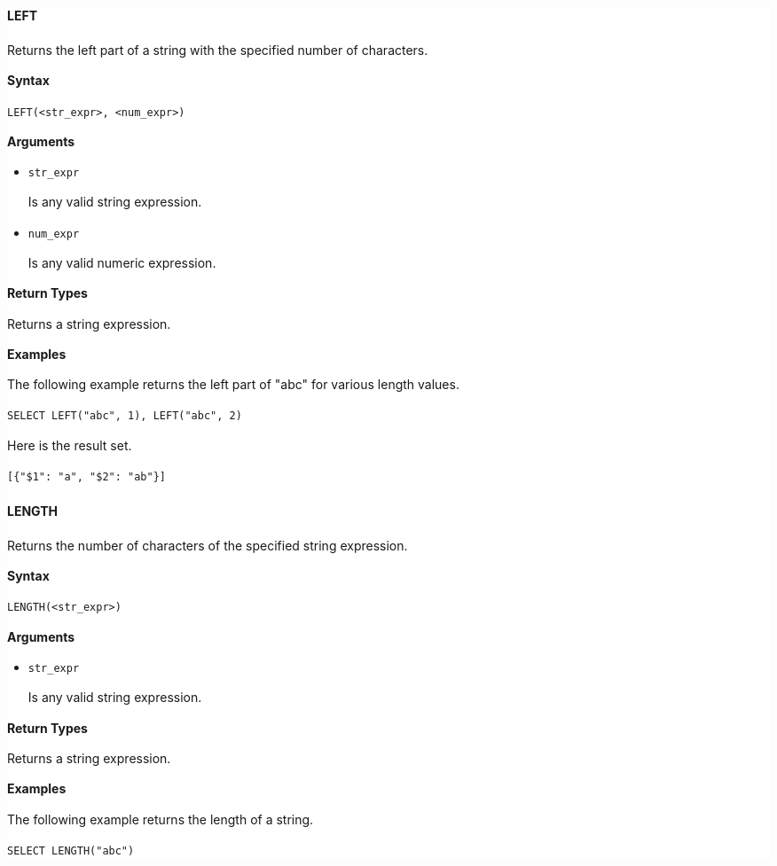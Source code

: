 ####  <a name="bk_left"></a> LEFT  
 Returns the left part of a string with the specified number of characters.  
  
 **Syntax**  
  
```  
LEFT(<str_expr>, <num_expr>)  
```  
  
 **Arguments**  
  
-   `str_expr`  
  
     Is any valid string expression.  
  
-   `num_expr`  
  
     Is any valid numeric expression.  
  
 **Return Types**  
  
 Returns a string expression.  
  
 **Examples**  
  
 The following example returns the left part of "abc" for various length values.  
  
```  
SELECT LEFT("abc", 1), LEFT("abc", 2)  
```  
  
 Here is the result set.  
  
```  
[{"$1": "a", "$2": "ab"}]  
```  
  
####  <a name="bk_length"></a> LENGTH  
 Returns the number of characters of the specified string expression.  
  
 **Syntax**  
  
```  
LENGTH(<str_expr>)  
```  
  
 **Arguments**  
  
-   `str_expr`  
  
     Is any valid string expression.  
  
 **Return Types**  
  
 Returns a string expression.  
  
 **Examples**  
  
 The following example returns the length of a string.  
  
```  
SELECT LENGTH("abc")  
```  
  